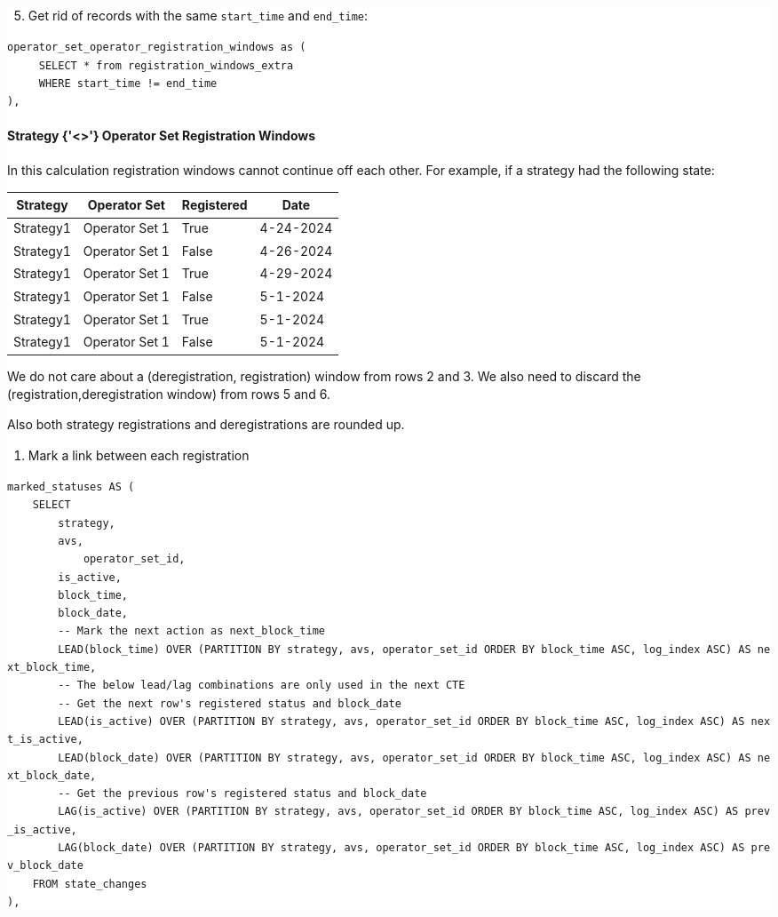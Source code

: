 5. Get rid of records with the same `start_time` and `end_time`:

```sql=
operator_set_operator_registration_windows as (
	 SELECT * from registration_windows_extra
	 WHERE start_time != end_time
),
```

#### Strategy {'<>'} Operator Set Registration Windows

In this calculation registration windows cannot continue off each other. For example, if a strategy had the following state:

| Strategy  | Operator Set   | Registered | Date      |
|-----------|--------------- |------------|-----------|
| Strategy1 | Operator Set 1 | True       | 4-24-2024 |
| Strategy1 | Operator Set 1 | False      | 4-26-2024 |
| Strategy1 | Operator Set 1 | True       | 4-29-2024 |
| Strategy1 | Operator Set 1 | False      | 5-1-2024  |
| Strategy1 | Operator Set 1 | True       | 5-1-2024  |
| Strategy1 | Operator Set 1 | False      | 5-1-2024  |

We do not care about a (deregistration, registration) window from rows 2 and 3. We also need to discard the (registration,deregistration window) from rows 5 and 6.

Also both strategy registrations and deregistrations are rounded up.

1. Mark a link between each registration

```sql=
marked_statuses AS (
    SELECT
        strategy,
        avs,
		    operator_set_id,
        is_active,
        block_time,
        block_date,
        -- Mark the next action as next_block_time
        LEAD(block_time) OVER (PARTITION BY strategy, avs, operator_set_id ORDER BY block_time ASC, log_index ASC) AS next_block_time,
        -- The below lead/lag combinations are only used in the next CTE
        -- Get the next row's registered status and block_date
        LEAD(is_active) OVER (PARTITION BY strategy, avs, operator_set_id ORDER BY block_time ASC, log_index ASC) AS next_is_active,
        LEAD(block_date) OVER (PARTITION BY strategy, avs, operator_set_id ORDER BY block_time ASC, log_index ASC) AS next_block_date,
        -- Get the previous row's registered status and block_date
        LAG(is_active) OVER (PARTITION BY strategy, avs, operator_set_id ORDER BY block_time ASC, log_index ASC) AS prev_is_active,
        LAG(block_date) OVER (PARTITION BY strategy, avs, operator_set_id ORDER BY block_time ASC, log_index ASC) AS prev_block_date
    FROM state_changes
),
```
